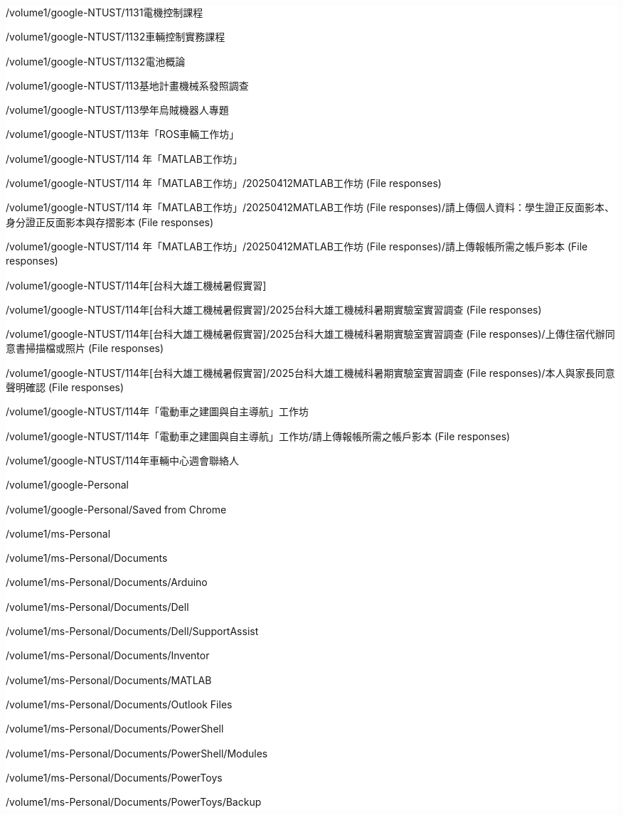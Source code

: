 /volume1/google-NTUST/1131電機控制課程

/volume1/google-NTUST/1132車輛控制實務課程

/volume1/google-NTUST/1132電池概論

/volume1/google-NTUST/113基地計畫機械系發照調查

/volume1/google-NTUST/113學年烏賊機器人專題

/volume1/google-NTUST/113年「ROS車輛工作坊」

/volume1/google-NTUST/114 年「MATLAB工作坊」

/volume1/google-NTUST/114 年「MATLAB工作坊」/20250412MATLAB工作坊 (File responses)

/volume1/google-NTUST/114 年「MATLAB工作坊」/20250412MATLAB工作坊 (File responses)/請上傳個人資料：學生證正反面影本、身分證正反面影本與存摺影本 (File responses)

/volume1/google-NTUST/114 年「MATLAB工作坊」/20250412MATLAB工作坊 (File responses)/請上傳報帳所需之帳戶影本 (File responses)

/volume1/google-NTUST/114年\[台科大雄工機械暑假實習]

/volume1/google-NTUST/114年\[台科大雄工機械暑假實習]/2025台科大雄工機械科暑期實驗室實習調查 (File responses)

/volume1/google-NTUST/114年\[台科大雄工機械暑假實習]/2025台科大雄工機械科暑期實驗室實習調查 (File responses)/上傳住宿代辦同意書掃描檔或照片 (File responses)

/volume1/google-NTUST/114年\[台科大雄工機械暑假實習]/2025台科大雄工機械科暑期實驗室實習調查 (File responses)/本人與家長同意聲明確認 (File responses)

/volume1/google-NTUST/114年「電動車之建圖與自主導航」工作坊

/volume1/google-NTUST/114年「電動車之建圖與自主導航」工作坊/請上傳報帳所需之帳戶影本 (File responses)

/volume1/google-NTUST/114年車輛中心週會聯絡人

/volume1/google-Personal

/volume1/google-Personal/Saved from Chrome

/volume1/ms-Personal

/volume1/ms-Personal/Documents

/volume1/ms-Personal/Documents/Arduino

/volume1/ms-Personal/Documents/Dell

/volume1/ms-Personal/Documents/Dell/SupportAssist

/volume1/ms-Personal/Documents/Inventor

/volume1/ms-Personal/Documents/MATLAB

/volume1/ms-Personal/Documents/Outlook Files

/volume1/ms-Personal/Documents/PowerShell

/volume1/ms-Personal/Documents/PowerShell/Modules

/volume1/ms-Personal/Documents/PowerToys

/volume1/ms-Personal/Documents/PowerToys/Backup
